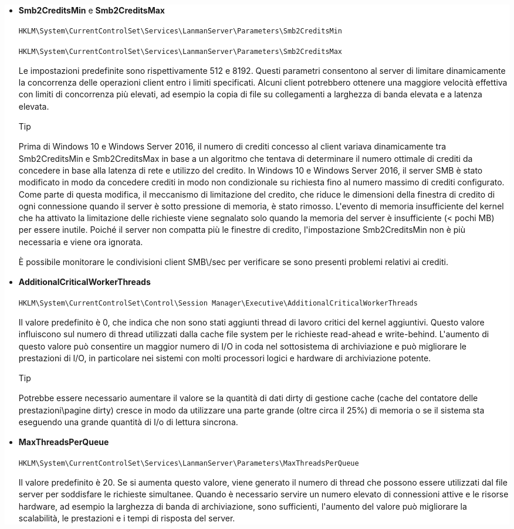 - **Smb2CreditsMin** e **Smb2CreditsMax**

  ```
  HKLM\System\CurrentControlSet\Services\LanmanServer\Parameters\Smb2CreditsMin
  ```

  ```
  HKLM\System\CurrentControlSet\Services\LanmanServer\Parameters\Smb2CreditsMax
  ```

  Le impostazioni predefinite sono rispettivamente 512 e 8192. Questi parametri consentono al server di limitare dinamicamente la concorrenza delle operazioni client entro i limiti specificati. Alcuni client potrebbero ottenere una maggiore velocità effettiva con limiti di concorrenza più elevati, ad esempio la copia di file su collegamenti a larghezza di banda elevata e a latenza elevata.
    
  > [!TIP]
  > Prima di Windows 10 e Windows Server 2016, il numero di crediti concesso al client variava dinamicamente tra Smb2CreditsMin e Smb2CreditsMax in base a un algoritmo che tentava di determinare il numero ottimale di crediti da concedere in base alla latenza di rete e utilizzo del credito. In Windows 10 e Windows Server 2016, il server SMB è stato modificato in modo da concedere crediti in modo non condizionale su richiesta fino al numero massimo di crediti configurato. Come parte di questa modifica, il meccanismo di limitazione del credito, che riduce le dimensioni della finestra di credito di ogni connessione quando il server è sotto pressione di memoria, è stato rimosso. L'evento di memoria insufficiente del kernel che ha attivato la limitazione delle richieste viene segnalato solo quando la memoria del server è insufficiente (< pochi MB) per essere inutile. Poiché il server non compatta più le finestre di credito, l'impostazione Smb2CreditsMin non è più necessaria e viene ora ignorata.
  > 
  > È possibile monitorare le condivisioni client SMB\\/sec per verificare se sono presenti problemi relativi ai crediti.

- **AdditionalCriticalWorkerThreads**

    ```
    HKLM\System\CurrentControlSet\Control\Session Manager\Executive\AdditionalCriticalWorkerThreads
    ```

    Il valore predefinito è 0, che indica che non sono stati aggiunti thread di lavoro critici del kernel aggiuntivi. Questo valore influiscono sul numero di thread utilizzati dalla cache file system per le richieste read-ahead e write-behind. L'aumento di questo valore può consentire un maggior numero di I/O in coda nel sottosistema di archiviazione e può migliorare le prestazioni di I/O, in particolare nei sistemi con molti processori logici e hardware di archiviazione potente.

    >[!TIP]
    > Potrebbe essere necessario aumentare il valore se la quantità di dati dirty di gestione cache (cache del contatore delle prestazioni\\pagine dirty) cresce in modo da utilizzare una parte grande (oltre circa il 25%) di memoria o se il sistema sta eseguendo una grande quantità di I/o di lettura sincrona.

- **MaxThreadsPerQueue**

  ```
  HKLM\System\CurrentControlSet\Services\LanmanServer\Parameters\MaxThreadsPerQueue
  ```

  Il valore predefinito è 20. Se si aumenta questo valore, viene generato il numero di thread che possono essere utilizzati dal file server per soddisfare le richieste simultanee. Quando è necessario servire un numero elevato di connessioni attive e le risorse hardware, ad esempio la larghezza di banda di archiviazione, sono sufficienti, l'aumento del valore può migliorare la scalabilità, le prestazioni e i tempi di risposta del server.
